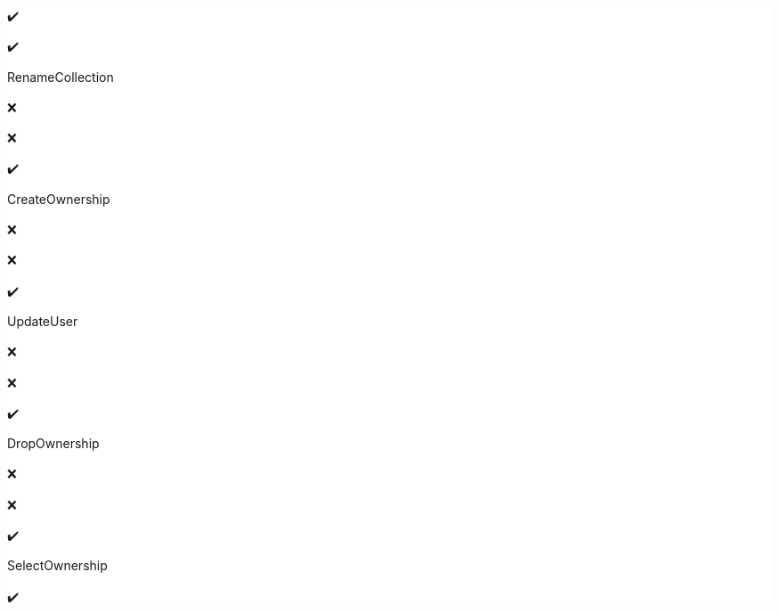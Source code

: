 </td><td data-block-token="Idtudbo1hoJGtRxB00wcAyZ1nic" colspan="1" rowspan="1"><p data-block-token="PkFFdIkLJoJ3Asx3eZ1cvWHVn7f">✔️​</p>

</td><td data-block-token="AQ6hdba6lofGnlx4AX7cxwuAnOe" colspan="1" rowspan="1"><p data-block-token="RHpjdhjlHoWWZMxBUw7cKhqynYg">✔️​</p>

</td></tr><tr><td data-block-token="TQ6sdyUmIoPgkCxCAptczlOxnBc" colspan="1" rowspan="1"><p data-block-token="DHTidlzimoUCuHxx4YvctOaVnhd">RenameCollection​</p>

</td><td data-block-token="VPbFduye0o2w6NxvKDpc2vPQnm2" colspan="1" rowspan="1"><p data-block-token="BrOIdxfpOoPMQCxwwzkce6O1n4c">❌​</p>

</td><td data-block-token="RVXhdQINyoFQrNxJNKWcuW48nSh" colspan="1" rowspan="1"><p data-block-token="PNH0dRjtVoUWXjxzyzKcsENmnVd">❌​</p>

</td><td data-block-token="XL4ddyG3yojFZQx1IZJceKz6nIe" colspan="1" rowspan="1"><p data-block-token="GDgAdST0Mook1Ax1eicchQlrnGB">✔️​</p>

</td></tr><tr><td data-block-token="JCRpdtbsDoZ6G8xZh8Ncr5Wonyf" colspan="1" rowspan="1"><p data-block-token="IqqVdVkgOommfvx6aqwcw1jXnRf">CreateOwnership​</p>

</td><td data-block-token="UYsud3bNooFr5qxTtn7czXoinVb" colspan="1" rowspan="1"><p data-block-token="CEoldyQCrozKbCxMapZcQRKjnAb">❌​</p>

</td><td data-block-token="BI6UdpIUoo0hToxZ2D8cws5Ln9e" colspan="1" rowspan="1"><p data-block-token="D5fNd33tpoD3icxO1fAc27qOnFo">❌​</p>

</td><td data-block-token="S77tdqVstoW1vtxwfHqcNBM1n2b" colspan="1" rowspan="1"><p data-block-token="E2j3dBUF2oxuWUx0ebcc6hOsnyd">✔️​</p>

</td></tr><tr><td data-block-token="Ug1jdwmfVoT4bcxkw9WcNrjjngh" colspan="1" rowspan="1"><p data-block-token="VkgYdcuIxoj73txPiRocHiRonsh">UpdateUser​</p>

</td><td data-block-token="E5vtdgBnXonp2WxrAk3cYSvknkd" colspan="1" rowspan="1"><p data-block-token="DmWfdcvnpo7gxvxgKA7cAZZjnmh">❌​</p>

</td><td data-block-token="NKXddZ5v0opZKexmUFYcJSWinAh" colspan="1" rowspan="1"><p data-block-token="USFgdH8wbo4xLpxYSSfcf6UwnOg">❌​</p>

</td><td data-block-token="Rx5KdLH27ob98ZxmV3pcSwWWnnc" colspan="1" rowspan="1"><p data-block-token="BKrgdw2SKojYQmxqRuOcGiIhn4e">✔️​</p>

</td></tr><tr><td data-block-token="DsVKdRReDoVp5sxlc3ccmZ6tntd" colspan="1" rowspan="1"><p data-block-token="FLNJdnc4foeznWxhpCRcjh6Lnaf">DropOwnership​</p>

</td><td data-block-token="XrUbdRCWUoSgkyxEj1PcUh4Onyh" colspan="1" rowspan="1"><p data-block-token="F90Yd3wEbovAN0xN0Pqc1gTWnHY">❌​</p>

</td><td data-block-token="OXIVdtHlyoiCuixZ4Y7cWRYuncb" colspan="1" rowspan="1"><p data-block-token="GDxfdJe7goKqOVxgdH0cnfDynoc">❌​</p>

</td><td data-block-token="Qr55dthmVoRbmXxrEtYcYFG4nzf" colspan="1" rowspan="1"><p data-block-token="QAX1duZgboP6AWxoFlFcwMlUn5g">✔️​</p>

</td></tr><tr><td data-block-token="S4stdlNtroWT3IxOr8ZcgQtBnVc" colspan="1" rowspan="1"><p data-block-token="BczUdckfAonlOexKNtrcSS4Xn8c">SelectOwnership​</p>

</td><td data-block-token="POFcdCblCowAAzxotSIc3SIinlg" colspan="1" rowspan="1"><p data-block-token="OQrwdUf4BoFUfqxHI59cZTYHncX">✔️​</p>
